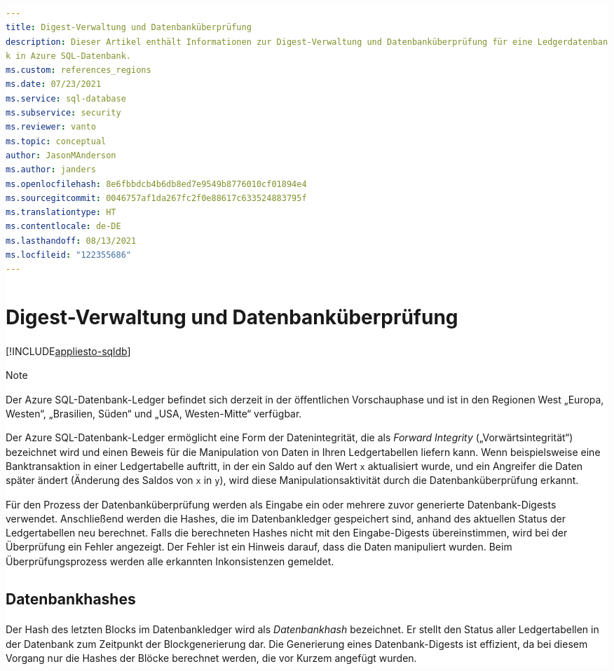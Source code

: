```yaml
---
title: Digest-Verwaltung und Datenbanküberprüfung
description: Dieser Artikel enthält Informationen zur Digest-Verwaltung und Datenbanküberprüfung für eine Ledgerdatenbank in Azure SQL-Datenbank.
ms.custom: references_regions
ms.date: 07/23/2021
ms.service: sql-database
ms.subservice: security
ms.reviewer: vanto
ms.topic: conceptual
author: JasonMAnderson
ms.author: janders
ms.openlocfilehash: 8e6fbbdcb4b6db8ed7e9549b8776010cf01894e4
ms.sourcegitcommit: 0046757af1da267fc2f0e88617c633524883795f
ms.translationtype: HT
ms.contentlocale: de-DE
ms.lasthandoff: 08/13/2021
ms.locfileid: "122355686"
---
```

# <a name="digest-management-and-database-verification"></a>Digest-Verwaltung und Datenbanküberprüfung

[!INCLUDE[appliesto-sqldb](../includes/appliesto-sqldb.md)]

> [!NOTE]
> Der Azure SQL-Datenbank-Ledger befindet sich derzeit in der öffentlichen Vorschauphase und ist in den Regionen West „Europa, Westen“, „Brasilien, Süden“ und „USA, Westen-Mitte“ verfügbar.

Der Azure SQL-Datenbank-Ledger ermöglicht eine Form der Datenintegrität, die als *Forward Integrity* („Vorwärtsintegrität“) bezeichnet wird und einen Beweis für die Manipulation von Daten in Ihren Ledgertabellen liefern kann. Wenn beispielsweise eine Banktransaktion in einer Ledgertabelle auftritt, in der ein Saldo auf den Wert `x` aktualisiert wurde, und ein Angreifer die Daten später ändert (Änderung des Saldos von `x` in `y`), wird diese Manipulationsaktivität durch die Datenbanküberprüfung erkannt.  

Für den Prozess der Datenbanküberprüfung werden als Eingabe ein oder mehrere zuvor generierte Datenbank-Digests verwendet. Anschließend werden die Hashes, die im Datenbankledger gespeichert sind, anhand des aktuellen Status der Ledgertabellen neu berechnet. Falls die berechneten Hashes nicht mit den Eingabe-Digests übereinstimmen, wird bei der Überprüfung ein Fehler angezeigt. Der Fehler ist ein Hinweis darauf, dass die Daten manipuliert wurden. Beim Überprüfungsprozess werden alle erkannten Inkonsistenzen gemeldet.

## <a name="database-digests"></a>Datenbankhashes

Der Hash des letzten Blocks im Datenbankledger wird als *Datenbankhash* bezeichnet. Er stellt den Status aller Ledgertabellen in der Datenbank zum Zeitpunkt der Blockgenerierung dar. Die Generierung eines Datenbank-Digests ist effizient, da bei diesem Vorgang nur die Hashes der Blöcke berechnet werden, die vor Kurzem angefügt wurden. 
